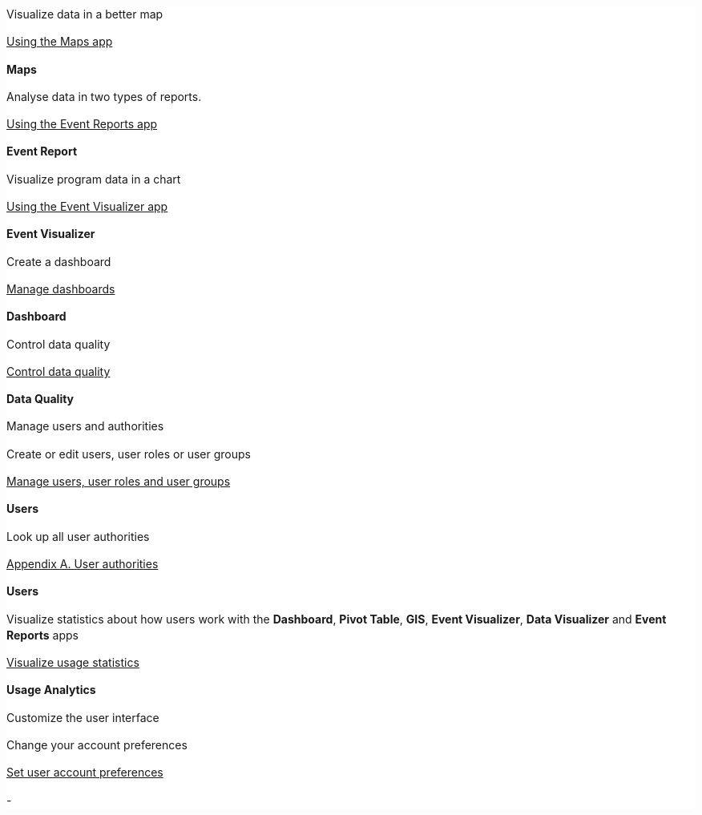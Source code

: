 <td><p>Visualize data in a better map</p></td>
<td><p><a href="https://docs.dhis2.org/master/en/user/html/using_maps.html">Using the Maps app</a></p></td>
<td><p><strong>Maps</strong></p></td>
</tr>
<tr class="even">
<td></td>
<td><p>Analyse data in two types of reports.</p></td>
<td><p><a href="https://docs.dhis2.org/master/en/user/html/event_reports_app.html">Using the Event Reports app</a></p></td>
<td><p><strong>Event Report</strong></p></td>
</tr>
<tr class="odd">
<td></td>
<td><p>Visualize program data in a chart</p></td>
<td><p><a href="https://docs.dhis2.org/master/en/user/html/event_visualizer_app.html">Using the Event Visualizer app</a></p></td>
<td><p><strong>Event Visualizer</strong></p></td>
</tr>
<tr class="even">
<td></td>
<td><p>Create a dashboard</p></td>
<td><p><a href="https://docs.dhis2.org/master/en/user/html/dashboard.html">Manage dashboards</a></p></td>
<td><p><strong>Dashboard</strong></p></td>
</tr>
<tr class="odd">
<td><p>Control data quality</p></td>
<td></td>
<td><p><a href="https://docs.dhis2.org/master/en/user/html/control_data_quality.html">Control data quality</a></p></td>
<td><p><strong>Data Quality</strong></p></td>
</tr>
<tr class="even">
<td><p>Manage users and authorities</p></td>
<td><p>Create or edit users, user roles or user groups</p></td>
<td><p><a href="https://docs.dhis2.org/master/en/user/html/manage_user_role_group.html">Manage users, user roles and user groups</a></p></td>
<td><p><strong>Users</strong></p></td>
</tr>
<tr class="odd">
<td></td>
<td><p>Look up all user authorities</p></td>
<td><p><a href="https://docs.dhis2.org/master/en/user/html/user_authorities.html">Appendix A. User authorities</a></p></td>
<td><p><strong>Users</strong></p></td>
</tr>
<tr class="even">
<td></td>
<td><p>Visualize statistics about how users work with the <strong>Dashboard</strong>, <strong>Pivot Table</strong>, <strong>GIS</strong>, <strong>Event Visualizer</strong>, <strong>Data Visualizer</strong> and <strong>Event Reports</strong> apps</p></td>
<td><p><a href="https://docs.dhis2.org/master/en/user/html/using_usage_analytics.html">Visualize usage statistics</a></p></td>
<td><p><strong>Usage Analytics</strong></p></td>
</tr>
<tr class="odd">
<td><p>Customize the user interface</p></td>
<td>Change your account preferences</td>
<td><p><a href="https://docs.dhis2.org/master/en/user/html/user_account_preferences.html">Set user account preferences</a></p></td>
<td><p>-</p></td>
</tr>
<tr class="even">